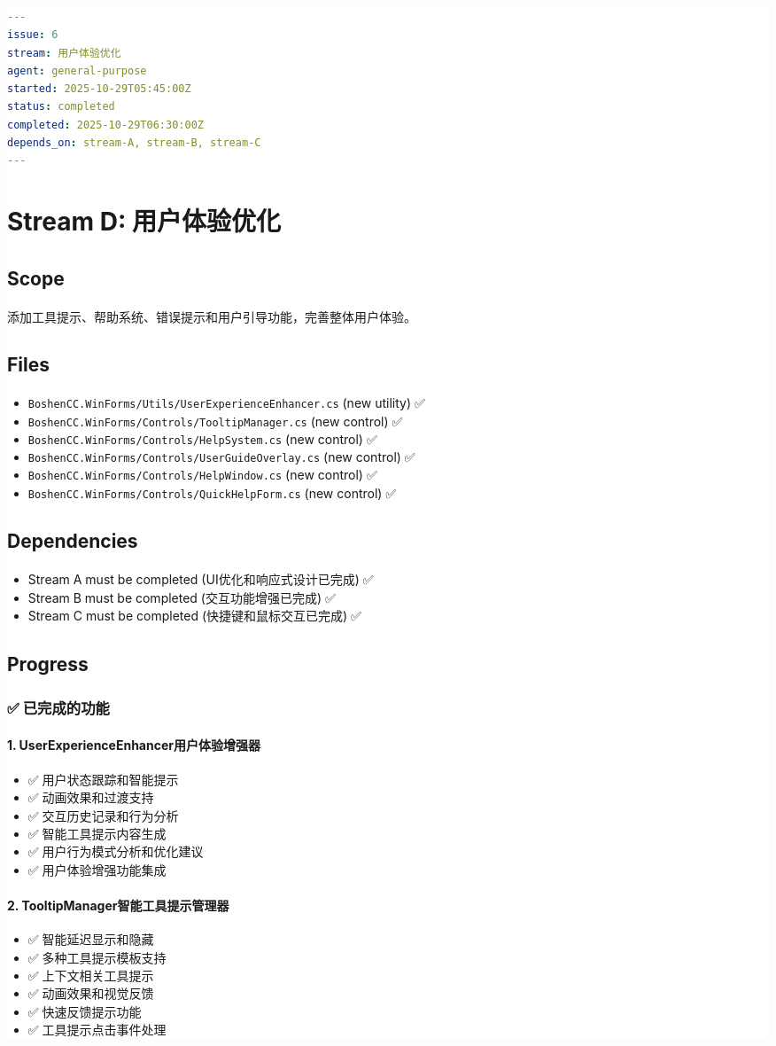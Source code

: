 ```yaml
---
issue: 6
stream: 用户体验优化
agent: general-purpose
started: 2025-10-29T05:45:00Z
status: completed
completed: 2025-10-29T06:30:00Z
depends_on: stream-A, stream-B, stream-C
---
```


# Stream D: 用户体验优化

## Scope
添加工具提示、帮助系统、错误提示和用户引导功能，完善整体用户体验。

## Files
- `BoshenCC.WinForms/Utils/UserExperienceEnhancer.cs` (new utility) ✅
- `BoshenCC.WinForms/Controls/TooltipManager.cs` (new control) ✅
- `BoshenCC.WinForms/Controls/HelpSystem.cs` (new control) ✅
- `BoshenCC.WinForms/Controls/UserGuideOverlay.cs` (new control) ✅
- `BoshenCC.WinForms/Controls/HelpWindow.cs` (new control) ✅
- `BoshenCC.WinForms/Controls/QuickHelpForm.cs` (new control) ✅

## Dependencies
- Stream A must be completed (UI优化和响应式设计已完成) ✅
- Stream B must be completed (交互功能增强已完成) ✅
- Stream C must be completed (快捷键和鼠标交互已完成) ✅

## Progress
### ✅ 已完成的功能

#### 1. UserExperienceEnhancer用户体验增强器
- ✅ 用户状态跟踪和智能提示
- ✅ 动画效果和过渡支持
- ✅ 交互历史记录和行为分析
- ✅ 智能工具提示内容生成
- ✅ 用户行为模式分析和优化建议
- ✅ 用户体验增强功能集成

#### 2. TooltipManager智能工具提示管理器
- ✅ 智能延迟显示和隐藏
- ✅ 多种工具提示模板支持
- ✅ 上下文相关工具提示
- ✅ 动画效果和视觉反馈
- ✅ 快速反馈提示功能
- ✅ 工具提示点击事件处理
